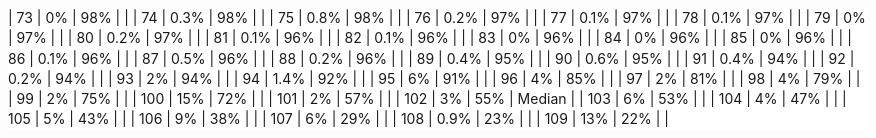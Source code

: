 | 73 | 0% | 98% |  |
| 74 | 0.3% | 98% |  |
| 75 | 0.8% | 98% |  |
| 76 | 0.2% | 97% |  |
| 77 | 0.1% | 97% |  |
| 78 | 0.1% | 97% |  |
| 79 | 0% | 97% |  |
| 80 | 0.2% | 97% |  |
| 81 | 0.1% | 96% |  |
| 82 | 0.1% | 96% |  |
| 83 | 0% | 96% |  |
| 84 | 0% | 96% |  |
| 85 | 0% | 96% |  |
| 86 | 0.1% | 96% |  |
| 87 | 0.5% | 96% |  |
| 88 | 0.2% | 96% |  |
| 89 | 0.4% | 95% |  |
| 90 | 0.6% | 95% |  |
| 91 | 0.4% | 94% |  |
| 92 | 0.2% | 94% |  |
| 93 | 2% | 94% |  |
| 94 | 1.4% | 92% |  |
| 95 | 6% | 91% |  |
| 96 | 4% | 85% |  |
| 97 | 2% | 81% |  |
| 98 | 4% | 79% |  |
| 99 | 2% | 75% |  |
| 100 | 15% | 72% |  |
| 101 | 2% | 57% |  |
| 102 | 3% | 55% | Median |
| 103 | 6% | 53% |  |
| 104 | 4% | 47% |  |
| 105 | 5% | 43% |  |
| 106 | 9% | 38% |  |
| 107 | 6% | 29% |  |
| 108 | 0.9% | 23% |  |
| 109 | 13% | 22% |  |